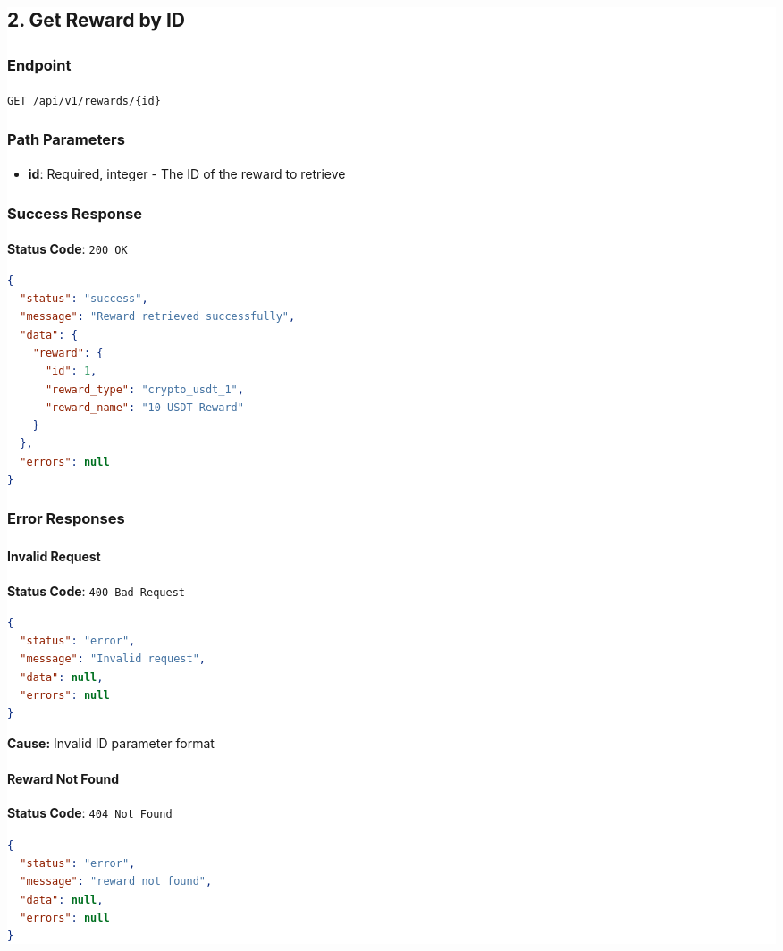 
## 2. Get Reward by ID

### Endpoint
`GET /api/v1/rewards/{id}`

### Path Parameters
- **id**: Required, integer - The ID of the reward to retrieve

### Success Response
**Status Code**: `200 OK`

```json
{
  "status": "success",
  "message": "Reward retrieved successfully",
  "data": {
    "reward": {
      "id": 1,
      "reward_type": "crypto_usdt_1",
      "reward_name": "10 USDT Reward"
    }
  },
  "errors": null
}
```

### Error Responses

#### Invalid Request
**Status Code**: `400 Bad Request`

```json
{
  "status": "error",
  "message": "Invalid request",
  "data": null,
  "errors": null
}
```

**Cause:** Invalid ID parameter format

#### Reward Not Found
**Status Code**: `404 Not Found`

```json
{
  "status": "error",
  "message": "reward not found",
  "data": null,
  "errors": null
}
```
